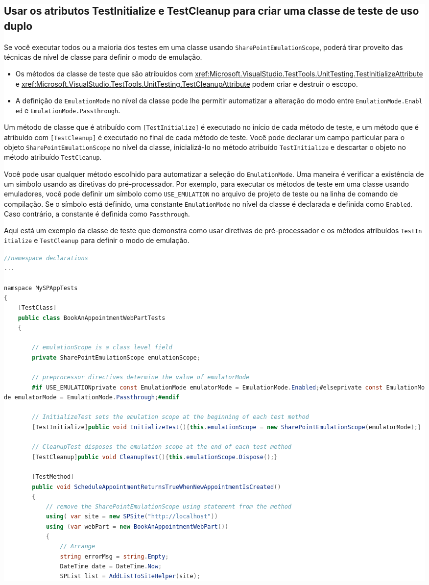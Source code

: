 ## <a name="use-testinitialize-and-testcleanup-attributes-to-create-a-dual-use-test-class"></a>Usar os atributos TestInitialize e TestCleanup para criar uma classe de teste de uso duplo

Se você executar todos ou a maioria dos testes em uma classe usando `SharePointEmulationScope`, poderá tirar proveito das técnicas de nível de classe para definir o modo de emulação.

-   Os métodos da classe de teste que são atribuídos com <xref:Microsoft.VisualStudio.TestTools.UnitTesting.TestInitializeAttribute> e <xref:Microsoft.VisualStudio.TestTools.UnitTesting.TestCleanupAttribute> podem criar e destruir o escopo.

-   A definição de `EmulationMode` no nível da classe pode lhe permitir automatizar a alteração do modo entre `EmulationMode.Enabled` e `EmulationMode.Passthrough`.

Um método de classe que é atribuído com `[TestInitialize]` é executado no início de cada método de teste, e um método que é atribuído com `[TestCleanup]` é executado no final de cada método de teste. Você pode declarar um campo particular para o objeto `SharePointEmulationScope` no nível da classe, inicializá-lo no método atribuído `TestInitialize` e descartar o objeto no método atribuído `TestCleanup`.

Você pode usar qualquer método escolhido para automatizar a seleção do `EmulationMode`. Uma maneira é verificar a existência de um símbolo usando as diretivas do pré-processador. Por exemplo, para executar os métodos de teste em uma classe usando emuladores, você pode definir um símbolo como `USE_EMULATION` no arquivo de projeto de teste ou na linha de comando de compilação. Se o símbolo está definido, uma constante `EmulationMode` no nível da classe é declarada e definida como `Enabled`. Caso contrário, a constante é definida como `Passthrough`.

Aqui está um exemplo da classe de teste que demonstra como usar diretivas de pré-processador e os métodos atribuídos `TestInitialize` e `TestCleanup` para definir o modo de emulação.

```csharp
//namespace declarations
...

namspace MySPAppTests
{
    [TestClass]
    public class BookAnAppointmentWebPartTests
    {

        // emulationScope is a class level field
        private SharePointEmulationScope emulationScope;

        // preprocessor directives determine the value of emulatorMode
        #if USE_EMULATIONprivate const EmulationMode emulatorMode = EmulationMode.Enabled;#elseprivate const EmulationMode emulatorMode = EmulationMode.Passthrough;#endif

        // InitializeTest sets the emulation scope at the beginning of each test method
        [TestInitialize]public void InitializeTest(){this.emulationScope = new SharePointEmulationScope(emulatorMode);}

        // CleanupTest disposes the emulation scope at the end of each test method
        [TestCleanup]public void CleanupTest(){this.emulationScope.Dispose();}

        [TestMethod]
        public void ScheduleAppointmentReturnsTrueWhenNewAppointmentIsCreated()
        {
            // remove the SharePointEmulationScope using statement from the method
            using( var site = new SPSite("http://localhost"))
            using (var webPart = new BookAnAppointmentWebPart())
            {
                // Arrange
                string errorMsg = string.Empty;
                DateTime date = DateTime.Now;
                SPList list = AddListToSiteHelper(site);
```